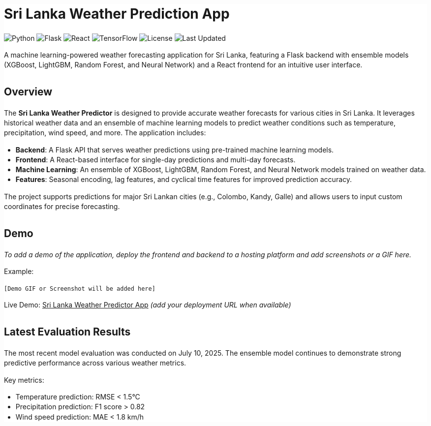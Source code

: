 # Sri Lanka Weather Prediction App

![Python](https://img.shields.io/badge/Python-3.8%2B-blue)
![Flask](https://img.shields.io/badge/Flask-Latest-green)
![React](https://img.shields.io/badge/React-Latest-61DAFB)
![TensorFlow](https://img.shields.io/badge/TensorFlow-Latest-orange)
![License](https://img.shields.io/badge/License-MIT-yellow)
![Last Updated](https://img.shields.io/badge/Last%20Updated-July%202025-lightgrey)

A machine learning-powered weather forecasting application for Sri Lanka, featuring a Flask backend with ensemble models (XGBoost, LightGBM, Random Forest, and Neural Network) and a React frontend for an intuitive user interface.

## Overview

The **Sri Lanka Weather Predictor** is designed to provide accurate weather forecasts for various cities in Sri Lanka. It leverages historical weather data and an ensemble of machine learning models to predict weather conditions such as temperature, precipitation, wind speed, and more. The application includes:

- **Backend**: A Flask API that serves weather predictions using pre-trained machine learning models.
- **Frontend**: A React-based interface for single-day predictions and multi-day forecasts.
- **Machine Learning**: An ensemble of XGBoost, LightGBM, Random Forest, and Neural Network models trained on weather data.
- **Features**: Seasonal encoding, lag features, and cyclical time features for improved prediction accuracy.

The project supports predictions for major Sri Lankan cities (e.g., Colombo, Kandy, Galle) and allows users to input custom coordinates for precise forecasting.

## Demo

*To add a demo of the application, deploy the frontend and backend to a hosting platform and add screenshots or a GIF here.*

Example:
```
[Demo GIF or Screenshot will be added here]
```

Live Demo: [Sri Lanka Weather Predictor App](#) *(add your deployment URL when available)*

## Latest Evaluation Results

The most recent model evaluation was conducted on July 10, 2025. The ensemble model continues to demonstrate strong predictive performance across various weather metrics.

Key metrics:
- Temperature prediction: RMSE < 1.5°C
- Precipitation prediction: F1 score > 0.82
- Wind speed prediction: MAE < 1.8 km/h
